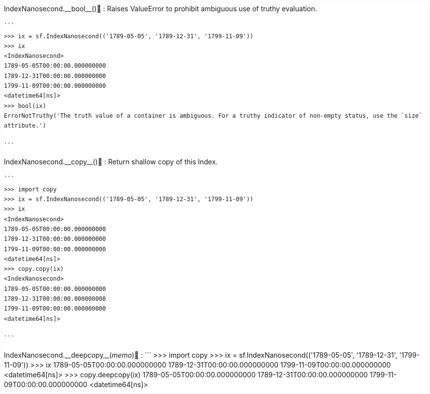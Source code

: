 IndexNanosecond.\_\_bool\_\_()[](#static_frame.IndexNanosecond.__bool__ "Link to this definition")
:   Raises ValueError to prohibit ambiguous use of truthy evaluation.

    ```
    >>> ix = sf.IndexNanosecond(('1789-05-05', '1789-12-31', '1799-11-09'))
    >>> ix
    <IndexNanosecond>
    1789-05-05T00:00:00.000000000
    1789-12-31T00:00:00.000000000
    1799-11-09T00:00:00.000000000
    <datetime64[ns]>
    >>> bool(ix)
    ErrorNotTruthy('The truth value of a container is ambiguous. For a truthy indicator of non-empty status, use the `size` attribute.')

    ```

IndexNanosecond.\_\_copy\_\_()[](#static_frame.IndexNanosecond.__copy__ "Link to this definition")
:   Return shallow copy of this Index.

    ```
    >>> import copy
    >>> ix = sf.IndexNanosecond(('1789-05-05', '1789-12-31', '1799-11-09'))
    >>> ix
    <IndexNanosecond>
    1789-05-05T00:00:00.000000000
    1789-12-31T00:00:00.000000000
    1799-11-09T00:00:00.000000000
    <datetime64[ns]>
    >>> copy.copy(ix)
    <IndexNanosecond>
    1789-05-05T00:00:00.000000000
    1789-12-31T00:00:00.000000000
    1799-11-09T00:00:00.000000000
    <datetime64[ns]>

    ```

IndexNanosecond.\_\_deepcopy\_\_(*memo*)[](#static_frame.IndexNanosecond.__deepcopy__ "Link to this definition")
:   ```
    >>> import copy
    >>> ix = sf.IndexNanosecond(('1789-05-05', '1789-12-31', '1799-11-09'))
    >>> ix
    <IndexNanosecond>
    1789-05-05T00:00:00.000000000
    1789-12-31T00:00:00.000000000
    1799-11-09T00:00:00.000000000
    <datetime64[ns]>
    >>> copy.deepcopy(ix)
    <IndexNanosecond>
    1789-05-05T00:00:00.000000000
    1789-12-31T00:00:00.000000000
    1799-11-09T00:00:00.000000000
    <datetime64[ns]>
